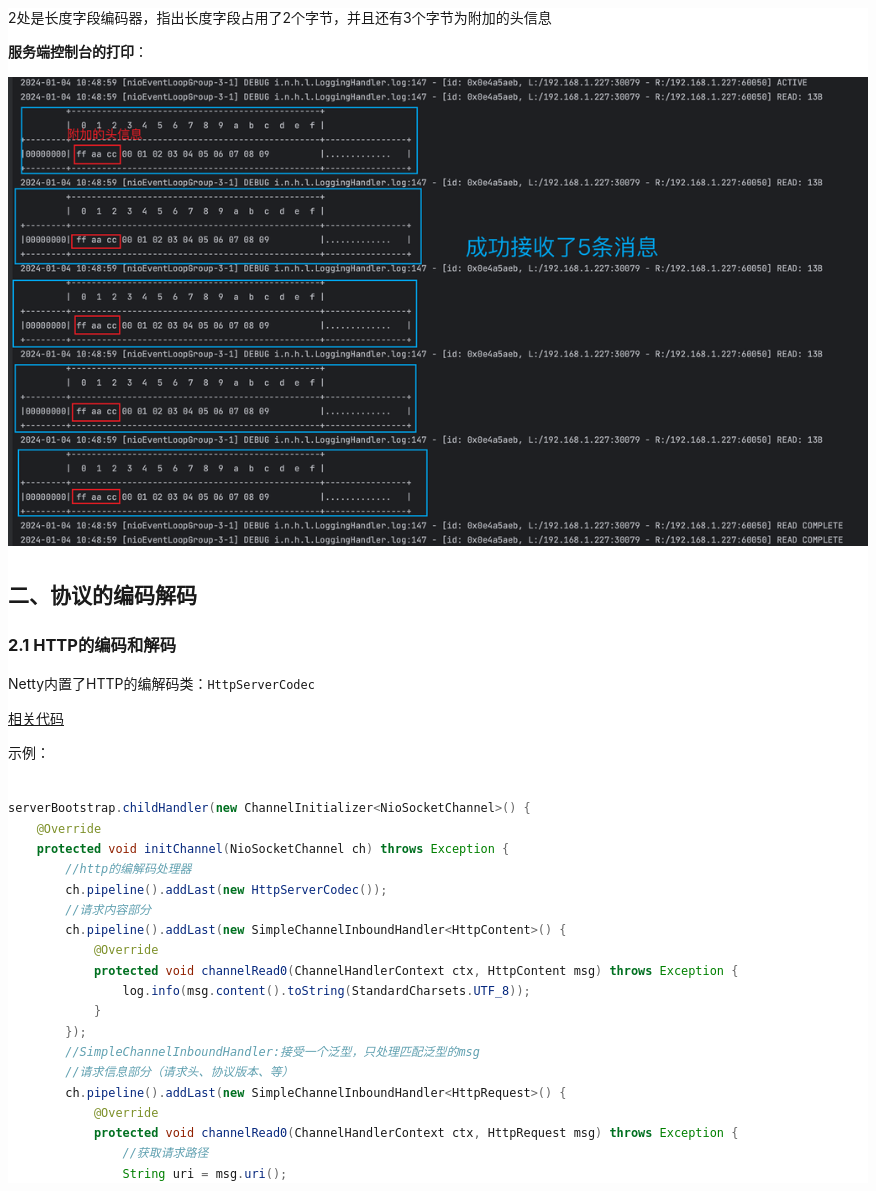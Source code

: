 2处是长度字段编码器，指出长度字段占用了2个字节，并且还有3个字节为附加的头信息



**服务端控制台的打印**：

![](./images/LengthFieldDecode-log.png)



## 二、协议的编码解码

### 2.1 HTTP的编码和解码 

Netty内置了HTTP的编解码类：`HttpServerCodec`

[相关代码](netty_demo/src/main/java/top/ersut/protocol/Http.java)

示例：

```java

serverBootstrap.childHandler(new ChannelInitializer<NioSocketChannel>() {
    @Override
    protected void initChannel(NioSocketChannel ch) throws Exception {
        //http的编解码处理器
        ch.pipeline().addLast(new HttpServerCodec());
        //请求内容部分
        ch.pipeline().addLast(new SimpleChannelInboundHandler<HttpContent>() {
            @Override
            protected void channelRead0(ChannelHandlerContext ctx, HttpContent msg) throws Exception {
                log.info(msg.content().toString(StandardCharsets.UTF_8));
            }
        });
        //SimpleChannelInboundHandler:接受一个泛型，只处理匹配泛型的msg
        //请求信息部分（请求头、协议版本、等）
        ch.pipeline().addLast(new SimpleChannelInboundHandler<HttpRequest>() {
            @Override
            protected void channelRead0(ChannelHandlerContext ctx, HttpRequest msg) throws Exception {
                //获取请求路径
                String uri = msg.uri();
```